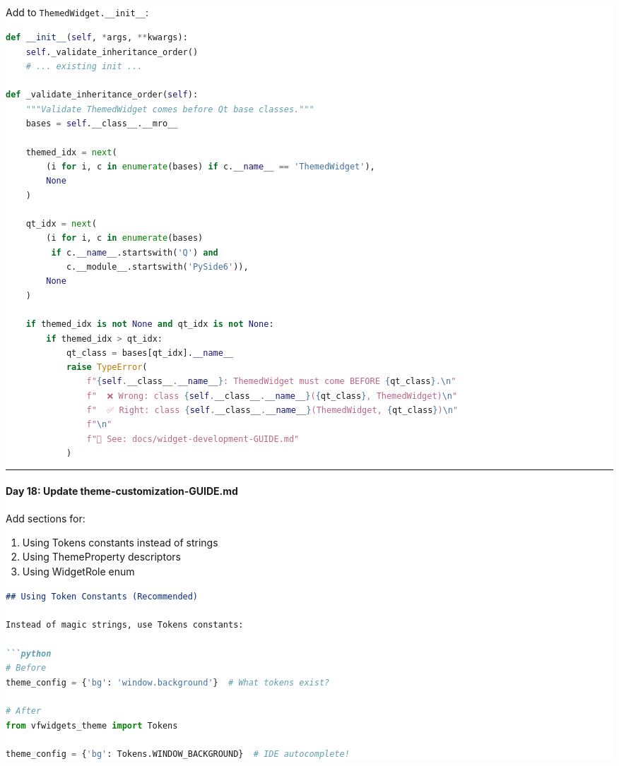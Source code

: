 Add to `ThemedWidget.__init__`:

```python
def __init__(self, *args, **kwargs):
    self._validate_inheritance_order()
    # ... existing init ...

def _validate_inheritance_order(self):
    """Validate ThemedWidget comes before Qt base classes."""
    bases = self.__class__.__mro__

    themed_idx = next(
        (i for i, c in enumerate(bases) if c.__name__ == 'ThemedWidget'),
        None
    )

    qt_idx = next(
        (i for i, c in enumerate(bases)
         if c.__name__.startswith('Q') and
            c.__module__.startswith('PySide6')),
        None
    )

    if themed_idx is not None and qt_idx is not None:
        if themed_idx > qt_idx:
            qt_class = bases[qt_idx].__name__
            raise TypeError(
                f"{self.__class__.__name__}: ThemedWidget must come BEFORE {qt_class}.\n"
                f"  ❌ Wrong: class {self.__class__.__name__}({qt_class}, ThemedWidget)\n"
                f"  ✅ Right: class {self.__class__.__name__}(ThemedWidget, {qt_class})\n"
                f"\n"
                f"📖 See: docs/widget-development-GUIDE.md"
            )
```

---

#### Day 18: Update theme-customization-GUIDE.md

Add sections for:
1. Using Tokens constants instead of strings
2. Using ThemeProperty descriptors
3. Using WidgetRole enum

```markdown
## Using Token Constants (Recommended)

Instead of magic strings, use Tokens constants:

```python
# Before
theme_config = {'bg': 'window.background'}  # What tokens exist?

# After
from vfwidgets_theme import Tokens

theme_config = {'bg': Tokens.WINDOW_BACKGROUND}  # IDE autocomplete!
```
